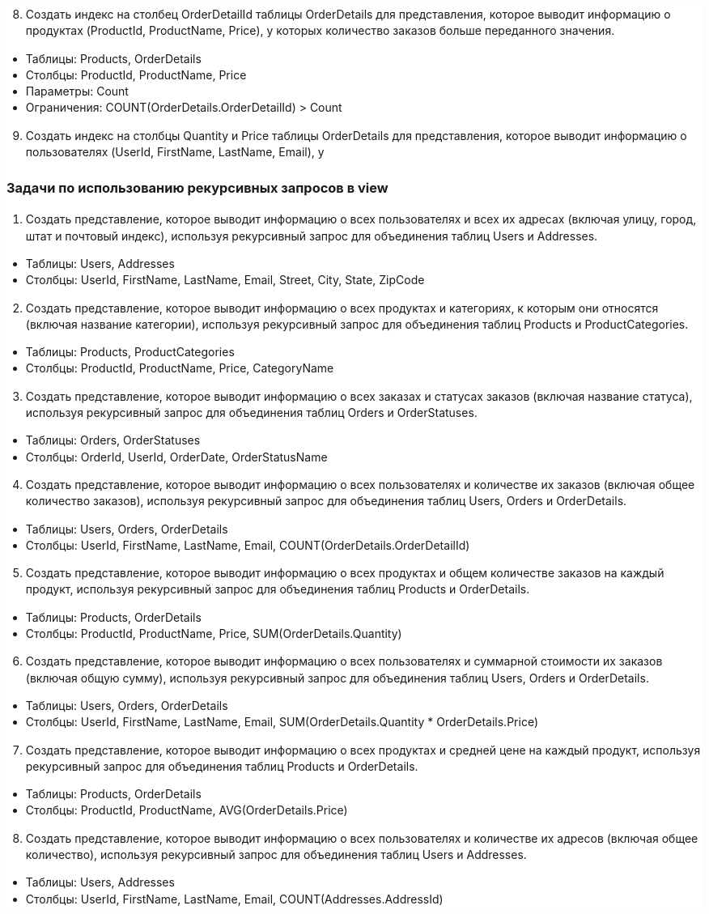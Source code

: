 8. Создать индекс на столбец OrderDetailId таблицы OrderDetails для представления, которое выводит информацию о продуктах (ProductId, ProductName, Price), у которых количество заказов больше переданного значения.
- Таблицы: Products, OrderDetails
- Столбцы: ProductId, ProductName, Price
- Параметры: Count
- Ограничения: COUNT(OrderDetails.OrderDetailId) > Count

9. Создать индекс на столбцы Quantity и Price таблицы OrderDetails для представления, которое выводит информацию о пользователях (UserId, FirstName, LastName, Email), у

### Задачи по использованию рекурсивных запросов в view

1. Создать представление, которое выводит информацию о всех пользователях и всех их адресах (включая улицу, город, штат и почтовый индекс), используя рекурсивный запрос для объединения таблиц Users и Addresses.
- Таблицы: Users, Addresses
- Столбцы: UserId, FirstName, LastName, Email, Street, City, State, ZipCode

2. Создать представление, которое выводит информацию о всех продуктах и категориях, к которым они относятся (включая название категории), используя рекурсивный запрос для объединения таблиц Products и ProductCategories.
- Таблицы: Products, ProductCategories
- Столбцы: ProductId, ProductName, Price, CategoryName

3. Создать представление, которое выводит информацию о всех заказах и статусах заказов (включая название статуса), используя рекурсивный запрос для объединения таблиц Orders и OrderStatuses.
- Таблицы: Orders, OrderStatuses
- Столбцы: OrderId, UserId, OrderDate, OrderStatusName

4. Создать представление, которое выводит информацию о всех пользователях и количестве их заказов (включая общее количество заказов), используя рекурсивный запрос для объединения таблиц Users, Orders и OrderDetails.
- Таблицы: Users, Orders, OrderDetails
- Столбцы: UserId, FirstName, LastName, Email, COUNT(OrderDetails.OrderDetailId)

5. Создать представление, которое выводит информацию о всех продуктах и общем количестве заказов на каждый продукт, используя рекурсивный запрос для объединения таблиц Products и OrderDetails.
- Таблицы: Products, OrderDetails
- Столбцы: ProductId, ProductName, Price, SUM(OrderDetails.Quantity)

6. Создать представление, которое выводит информацию о всех пользователях и суммарной стоимости их заказов (включая общую сумму), используя рекурсивный запрос для объединения таблиц Users, Orders и OrderDetails.
- Таблицы: Users, Orders, OrderDetails
- Столбцы: UserId, FirstName, LastName, Email, SUM(OrderDetails.Quantity * OrderDetails.Price)

7. Создать представление, которое выводит информацию о всех продуктах и средней цене на каждый продукт, используя рекурсивный запрос для объединения таблиц Products и OrderDetails.
- Таблицы: Products, OrderDetails
- Столбцы: ProductId, ProductName, AVG(OrderDetails.Price)

8. Создать представление, которое выводит информацию о всех пользователях и количестве их адресов (включая общее количество), используя рекурсивный запрос для объединения таблиц Users и Addresses.
- Таблицы: Users, Addresses
- Столбцы: UserId, FirstName, LastName, Email, COUNT(Addresses.AddressId)
